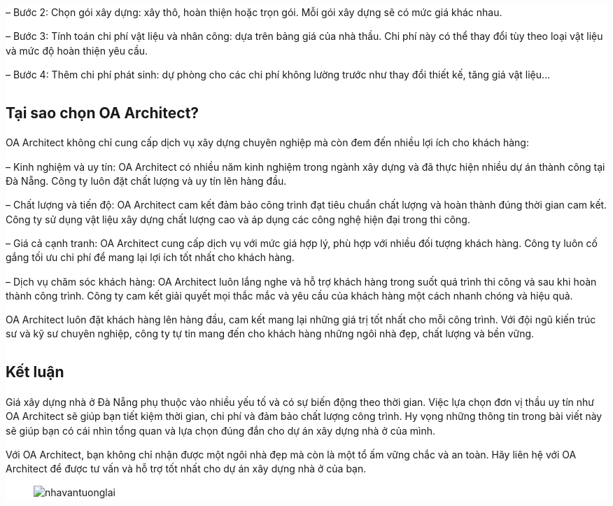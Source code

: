 – Bước 2: Chọn gói xây dựng: xây thô, hoàn thiện hoặc trọn gói. Mỗi gói xây dựng sẽ có mức giá khác nhau.

– Bước 3: Tính toán chi phí vật liệu và nhân công: dựa trên bảng giá của nhà thầu. Chi phí này có thể thay đổi tùy theo loại vật liệu và mức độ hoàn thiện yêu cầu.

– Bước 4: Thêm chi phí phát sinh: dự phòng cho các chi phí không lường trước như thay đổi thiết kế, tăng giá vật liệu…

## Tại sao chọn OA Architect?

OA Architect không chỉ cung cấp dịch vụ xây dựng chuyên nghiệp mà còn đem đến nhiều lợi ích cho khách hàng:

– Kinh nghiệm và uy tín: OA Architect có nhiều năm kinh nghiệm trong ngành xây dựng và đã thực hiện nhiều dự án thành công tại Đà Nẵng. Công ty luôn đặt chất lượng và uy tín lên hàng đầu.

– Chất lượng và tiến độ: OA Architect cam kết đảm bảo công trình đạt tiêu chuẩn chất lượng và hoàn thành đúng thời gian cam kết. Công ty sử dụng vật liệu xây dựng chất lượng cao và áp dụng các công nghệ hiện đại trong thi công.

– Giá cả cạnh tranh: OA Architect cung cấp dịch vụ với mức giá hợp lý, phù hợp với nhiều đối tượng khách hàng. Công ty luôn cố gắng tối ưu chi phí để mang lại lợi ích tốt nhất cho khách hàng.

– Dịch vụ chăm sóc khách hàng: OA Architect luôn lắng nghe và hỗ trợ khách hàng trong suốt quá trình thi công và sau khi hoàn thành công trình. Công ty cam kết giải quyết mọi thắc mắc và yêu cầu của khách hàng một cách nhanh chóng và hiệu quả.

OA Architect luôn đặt khách hàng lên hàng đầu, cam kết mang lại những giá trị tốt nhất cho mỗi công trình. Với đội ngũ kiến trúc sư và kỹ sư chuyên nghiệp, công ty tự tin mang đến cho khách hàng những ngôi nhà đẹp, chất lượng và bền vững.

## Kết luận

Giá xây dựng nhà ở Đà Nẵng phụ thuộc vào nhiều yếu tố và có sự biến động theo thời gian. Việc lựa chọn đơn vị thầu uy tín như OA Architect sẽ giúp bạn tiết kiệm thời gian, chi phí và đảm bảo chất lượng công trình. Hy vọng những thông tin trong bài viết này sẽ giúp bạn có cái nhìn tổng quan và lựa chọn đúng đắn cho dự án xây dựng nhà ở của mình.

Với OA Architect, bạn không chỉ nhận được một ngôi nhà đẹp mà còn là một tổ ấm vững chắc và an toàn. Hãy liên hệ với OA Architect để được tư vấn và hỗ trợ tốt nhất cho dự án xây dựng nhà ở của bạn.

<figure><img src="https://data.nhavantuonglai.com/image/illustrations/cover-nhavantuonglai-com-0012.jpg" alt="nhavantuonglai" title="nhavantuonglai" height=100% width=100%><figcaption><p></p></figcaption></figure>